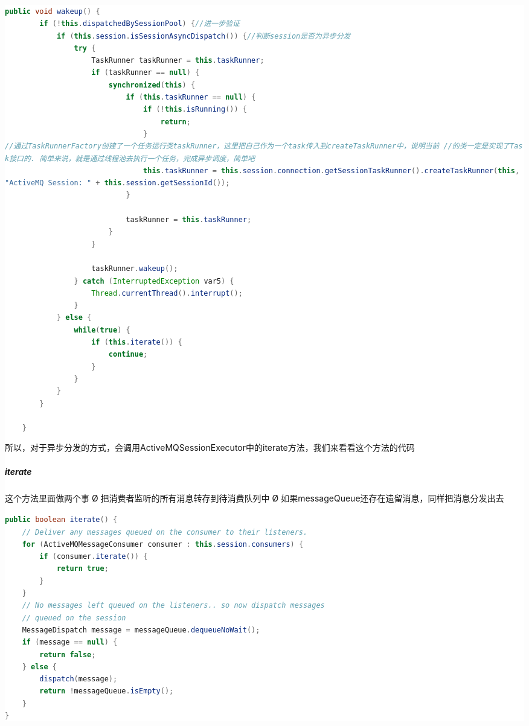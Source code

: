 ```java
public void wakeup() {
        if (!this.dispatchedBySessionPool) {//进一步验证
            if (this.session.isSessionAsyncDispatch()) {//判断session是否为异步分发
                try {
                    TaskRunner taskRunner = this.taskRunner;
                    if (taskRunner == null) {
                        synchronized(this) {
                            if (this.taskRunner == null) {
                                if (!this.isRunning()) {
                                    return;
                                }
//通过TaskRunnerFactory创建了一个任务运行类taskRunner，这里把自己作为一个task传入到createTaskRunner中，说明当前 //的类一定是实现了Task接口的. 简单来说，就是通过线程池去执行一个任务，完成异步调度，简单吧
                                this.taskRunner = this.session.connection.getSessionTaskRunner().createTaskRunner(this, "ActiveMQ Session: " + this.session.getSessionId());
                            }

                            taskRunner = this.taskRunner;
                        }
                    }

                    taskRunner.wakeup();
                } catch (InterruptedException var5) {
                    Thread.currentThread().interrupt();
                }
            } else {
                while(true) {
                    if (this.iterate()) {
                        continue;
                    }
                }
            }
        }

    }
```

所以，对于异步分发的方式，会调用ActiveMQSessionExecutor中的iterate方法，我们来看看这个方法的代码

##### iterate

这个方法里面做两个事
Ø 把消费者监听的所有消息转存到待消费队列中
Ø 如果messageQueue还存在遗留消息，同样把消息分发出去

```java
public boolean iterate() { 
    // Deliver any messages queued on the consumer to their listeners. 
    for (ActiveMQMessageConsumer consumer : this.session.consumers) { 
        if (consumer.iterate()) {
            return true;
        }
    } 
    // No messages left queued on the listeners.. so now dispatch messages 
    // queued on the session
    MessageDispatch message = messageQueue.dequeueNoWait(); 
    if (message == null) { 
        return false;
    } else { 
        dispatch(message); 
        return !messageQueue.isEmpty();
    }
}
```
